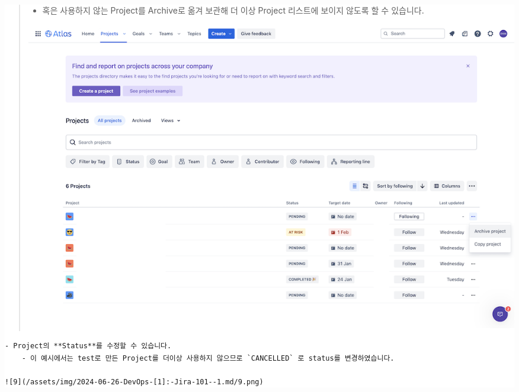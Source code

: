 > - 혹은 사용하지 않는 Project를 Archive로 옮겨 보관해 더 이상 Project 리스트에 보이지 않도록 할 수 있습니다.  
>   
> ![8](/assets/img/2024-06-26-DevOps-[1]:-Jira-101--1.md/8.png)

	- Project의 **Status**를 수정할 수 있습니다.
		- 이 예시에서는 test로 만든 Project를 더이상 사용하지 않으므로 `CANCELLED` 로 status를 변경하였습니다.

	![9](/assets/img/2024-06-26-DevOps-[1]:-Jira-101--1.md/9.png)
